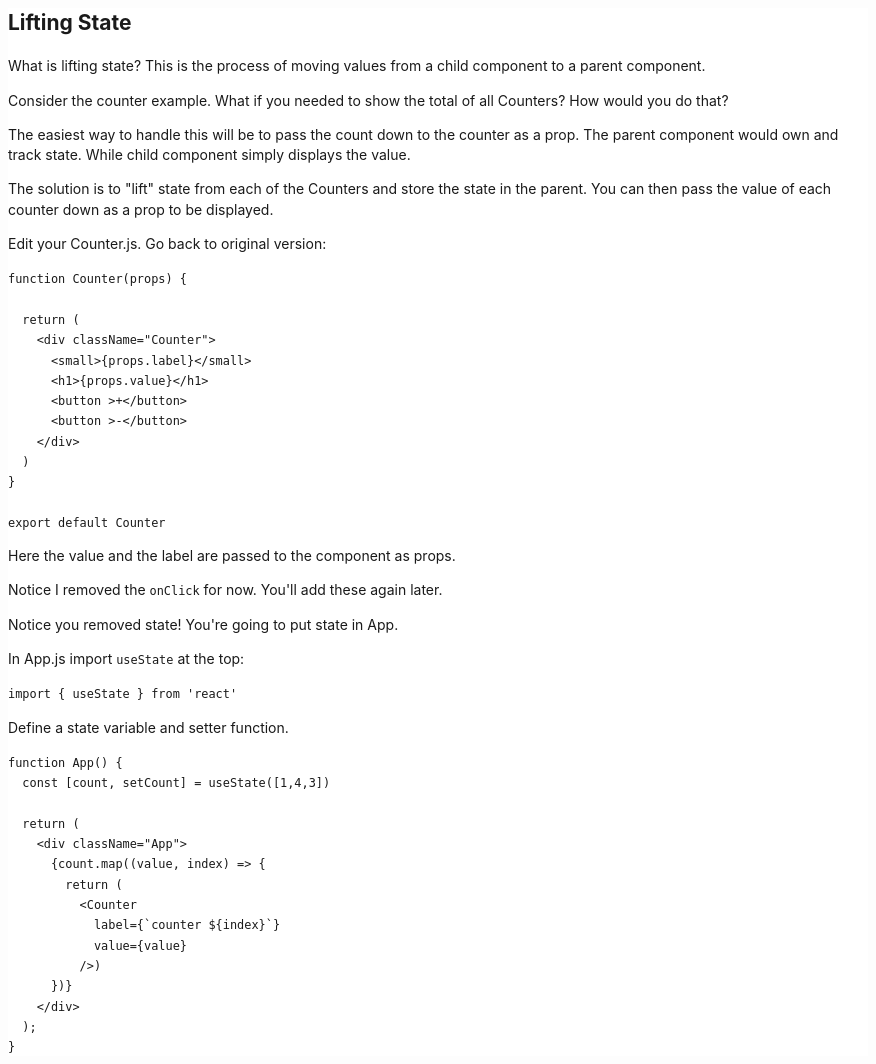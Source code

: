 
## Lifting State

What is lifting state? This is the process of moving values from a child component to a parent component.



Consider the counter example. What if you needed to show the total of all Counters? How would you do that?

The easiest way to handle this will be to pass the count down to the counter as a prop. The parent component would own and track state. While child component simply displays the value.



The solution is to "lift" state from each of the Counters and store the state in the parent. You can then pass the value of each counter down as a prop to be displayed. 



Edit your Counter.js. Go back to original version: 

```JS
function Counter(props) {

  return (
    <div className="Counter">
      <small>{props.label}</small>
      <h1>{props.value}</h1>
      <button >+</button>
      <button >-</button>
    </div>
  )
}

export default Counter
```

Here the value and the label are passed to the component as props. 

Notice I removed the `onClick` for now. You'll add these again later.

Notice you removed state! You're going to put state in App. 



In App.js import `useState` at the top:

```JS
import { useState } from 'react'
```



Define a state variable and setter function.

```JS
function App() {
  const [count, setCount] = useState([1,4,3])

  return (
    <div className="App">
      {count.map((value, index) => {
        return (
          <Counter 
            label={`counter ${index}`}
            value={value} 
          />)
      })}
    </div>
  );
}
```
